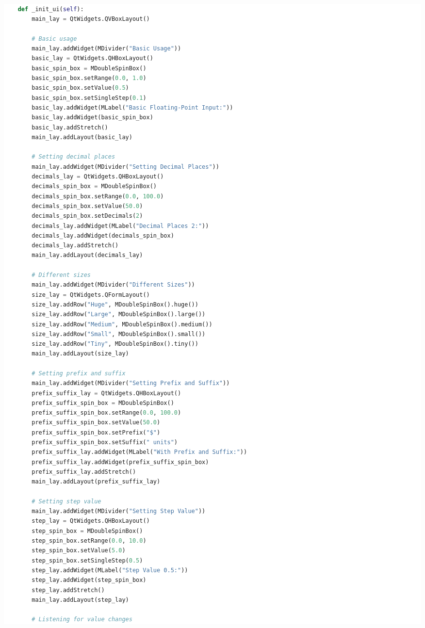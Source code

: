 ```python
    def _init_ui(self):
        main_lay = QtWidgets.QVBoxLayout()

        # Basic usage
        main_lay.addWidget(MDivider("Basic Usage"))
        basic_lay = QtWidgets.QHBoxLayout()
        basic_spin_box = MDoubleSpinBox()
        basic_spin_box.setRange(0.0, 1.0)
        basic_spin_box.setValue(0.5)
        basic_spin_box.setSingleStep(0.1)
        basic_lay.addWidget(MLabel("Basic Floating-Point Input:"))
        basic_lay.addWidget(basic_spin_box)
        basic_lay.addStretch()
        main_lay.addLayout(basic_lay)

        # Setting decimal places
        main_lay.addWidget(MDivider("Setting Decimal Places"))
        decimals_lay = QtWidgets.QHBoxLayout()
        decimals_spin_box = MDoubleSpinBox()
        decimals_spin_box.setRange(0.0, 100.0)
        decimals_spin_box.setValue(50.0)
        decimals_spin_box.setDecimals(2)
        decimals_lay.addWidget(MLabel("Decimal Places 2:"))
        decimals_lay.addWidget(decimals_spin_box)
        decimals_lay.addStretch()
        main_lay.addLayout(decimals_lay)

        # Different sizes
        main_lay.addWidget(MDivider("Different Sizes"))
        size_lay = QtWidgets.QFormLayout()
        size_lay.addRow("Huge", MDoubleSpinBox().huge())
        size_lay.addRow("Large", MDoubleSpinBox().large())
        size_lay.addRow("Medium", MDoubleSpinBox().medium())
        size_lay.addRow("Small", MDoubleSpinBox().small())
        size_lay.addRow("Tiny", MDoubleSpinBox().tiny())
        main_lay.addLayout(size_lay)

        # Setting prefix and suffix
        main_lay.addWidget(MDivider("Setting Prefix and Suffix"))
        prefix_suffix_lay = QtWidgets.QHBoxLayout()
        prefix_suffix_spin_box = MDoubleSpinBox()
        prefix_suffix_spin_box.setRange(0.0, 100.0)
        prefix_suffix_spin_box.setValue(50.0)
        prefix_suffix_spin_box.setPrefix("$")
        prefix_suffix_spin_box.setSuffix(" units")
        prefix_suffix_lay.addWidget(MLabel("With Prefix and Suffix:"))
        prefix_suffix_lay.addWidget(prefix_suffix_spin_box)
        prefix_suffix_lay.addStretch()
        main_lay.addLayout(prefix_suffix_lay)

        # Setting step value
        main_lay.addWidget(MDivider("Setting Step Value"))
        step_lay = QtWidgets.QHBoxLayout()
        step_spin_box = MDoubleSpinBox()
        step_spin_box.setRange(0.0, 10.0)
        step_spin_box.setValue(5.0)
        step_spin_box.setSingleStep(0.5)
        step_lay.addWidget(MLabel("Step Value 0.5:"))
        step_lay.addWidget(step_spin_box)
        step_lay.addStretch()
        main_lay.addLayout(step_lay)

        # Listening for value changes
```